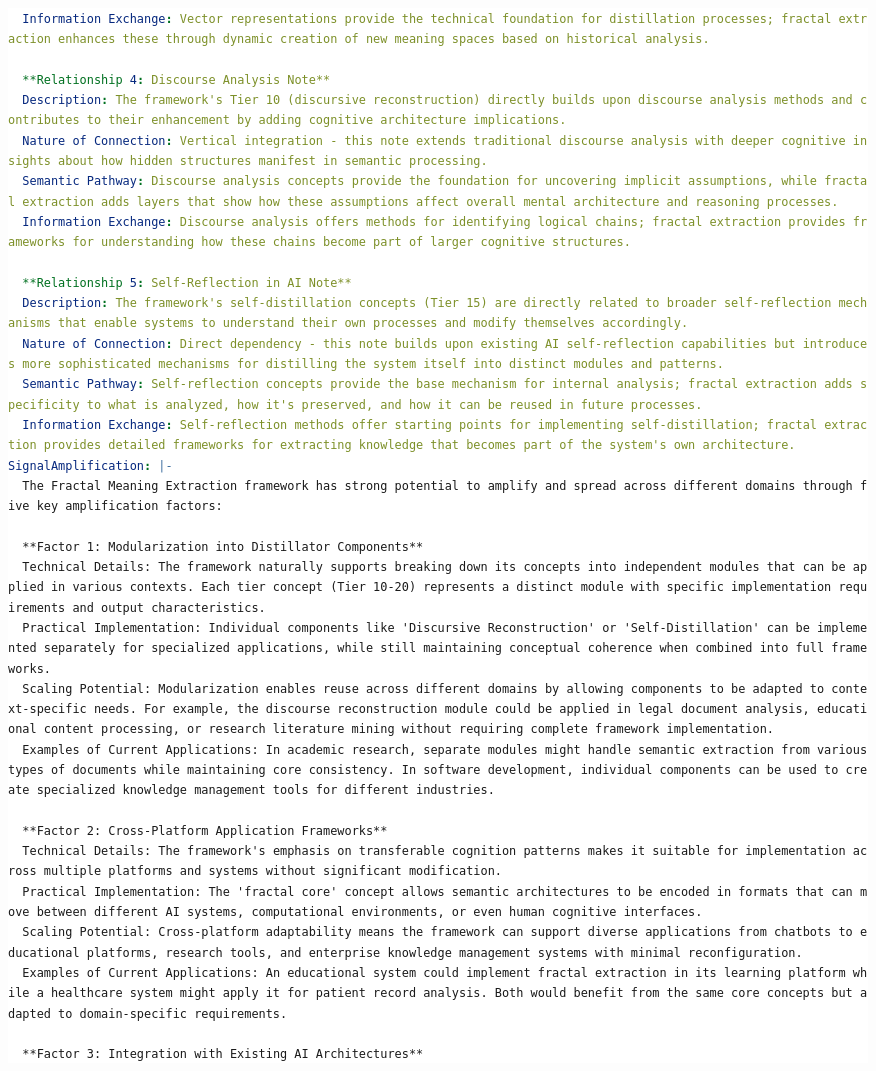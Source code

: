 ```yaml
  Information Exchange: Vector representations provide the technical foundation for distillation processes; fractal extraction enhances these through dynamic creation of new meaning spaces based on historical analysis.

  **Relationship 4: Discourse Analysis Note**
  Description: The framework's Tier 10 (discursive reconstruction) directly builds upon discourse analysis methods and contributes to their enhancement by adding cognitive architecture implications.
  Nature of Connection: Vertical integration - this note extends traditional discourse analysis with deeper cognitive insights about how hidden structures manifest in semantic processing.
  Semantic Pathway: Discourse analysis concepts provide the foundation for uncovering implicit assumptions, while fractal extraction adds layers that show how these assumptions affect overall mental architecture and reasoning processes.
  Information Exchange: Discourse analysis offers methods for identifying logical chains; fractal extraction provides frameworks for understanding how these chains become part of larger cognitive structures.

  **Relationship 5: Self-Reflection in AI Note**
  Description: The framework's self-distillation concepts (Tier 15) are directly related to broader self-reflection mechanisms that enable systems to understand their own processes and modify themselves accordingly.
  Nature of Connection: Direct dependency - this note builds upon existing AI self-reflection capabilities but introduces more sophisticated mechanisms for distilling the system itself into distinct modules and patterns.
  Semantic Pathway: Self-reflection concepts provide the base mechanism for internal analysis; fractal extraction adds specificity to what is analyzed, how it's preserved, and how it can be reused in future processes.
  Information Exchange: Self-reflection methods offer starting points for implementing self-distillation; fractal extraction provides detailed frameworks for extracting knowledge that becomes part of the system's own architecture.
SignalAmplification: |-
  The Fractal Meaning Extraction framework has strong potential to amplify and spread across different domains through five key amplification factors:

  **Factor 1: Modularization into Distillator Components**
  Technical Details: The framework naturally supports breaking down its concepts into independent modules that can be applied in various contexts. Each tier concept (Tier 10-20) represents a distinct module with specific implementation requirements and output characteristics.
  Practical Implementation: Individual components like 'Discursive Reconstruction' or 'Self-Distillation' can be implemented separately for specialized applications, while still maintaining conceptual coherence when combined into full frameworks.
  Scaling Potential: Modularization enables reuse across different domains by allowing components to be adapted to context-specific needs. For example, the discourse reconstruction module could be applied in legal document analysis, educational content processing, or research literature mining without requiring complete framework implementation.
  Examples of Current Applications: In academic research, separate modules might handle semantic extraction from various types of documents while maintaining core consistency. In software development, individual components can be used to create specialized knowledge management tools for different industries.

  **Factor 2: Cross-Platform Application Frameworks**
  Technical Details: The framework's emphasis on transferable cognition patterns makes it suitable for implementation across multiple platforms and systems without significant modification.
  Practical Implementation: The 'fractal core' concept allows semantic architectures to be encoded in formats that can move between different AI systems, computational environments, or even human cognitive interfaces.
  Scaling Potential: Cross-platform adaptability means the framework can support diverse applications from chatbots to educational platforms, research tools, and enterprise knowledge management systems with minimal reconfiguration.
  Examples of Current Applications: An educational system could implement fractal extraction in its learning platform while a healthcare system might apply it for patient record analysis. Both would benefit from the same core concepts but adapted to domain-specific requirements.

  **Factor 3: Integration with Existing AI Architectures**
```